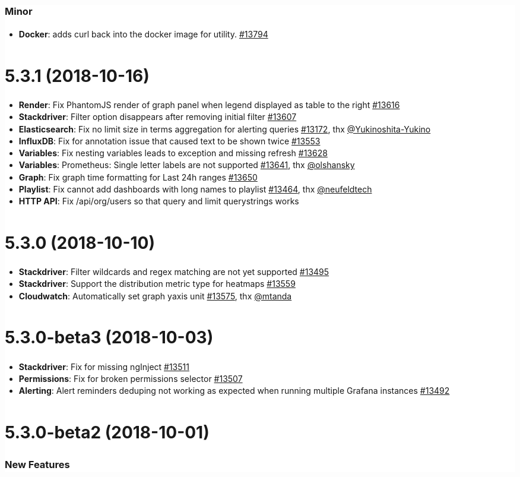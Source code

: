 ### Minor

* **Docker**: adds curl back into the docker image for utility. [#13794](https://github.com/grafana/grafana_bmtech/pull/13794)

# 5.3.1 (2018-10-16)

* **Render**: Fix PhantomJS render of graph panel when legend displayed as table to the right [#13616](https://github.com/grafana/grafana_bmtech/issues/13616)
* **Stackdriver**: Filter option disappears after removing initial filter [#13607](https://github.com/grafana/grafana_bmtech/issues/13607)
* **Elasticsearch**: Fix no limit size in terms aggregation for alerting queries [#13172](https://github.com/grafana/grafana_bmtech/issues/13172), thx [@Yukinoshita-Yukino](https://github.com/Yukinoshita-Yukino)
* **InfluxDB**: Fix for annotation issue that caused text to be shown twice [#13553](https://github.com/grafana/grafana_bmtech/issues/13553)
* **Variables**: Fix nesting variables leads to exception and missing refresh [#13628](https://github.com/grafana/grafana_bmtech/issues/13628)
* **Variables**: Prometheus: Single letter labels are not supported [#13641](https://github.com/grafana/grafana_bmtech/issues/13641), thx [@olshansky](https://github.com/olshansky)
* **Graph**: Fix graph time formatting for Last 24h ranges [#13650](https://github.com/grafana/grafana_bmtech/issues/13650)
* **Playlist**: Fix cannot add dashboards with long names to playlist [#13464](https://github.com/grafana/grafana_bmtech/issues/13464), thx [@neufeldtech](https://github.com/neufeldtech)
* **HTTP API**: Fix /api/org/users so that query and limit querystrings works

# 5.3.0 (2018-10-10)

* **Stackdriver**: Filter wildcards and regex matching are not yet supported [#13495](https://github.com/grafana/grafana_bmtech/issues/13495)
* **Stackdriver**: Support the distribution metric type for heatmaps [#13559](https://github.com/grafana/grafana_bmtech/issues/13559)
* **Cloudwatch**: Automatically set graph yaxis unit [#13575](https://github.com/grafana/grafana_bmtech/issues/13575), thx [@mtanda](https://github.com/mtanda)

# 5.3.0-beta3 (2018-10-03)

* **Stackdriver**: Fix for missing ngInject [#13511](https://github.com/grafana/grafana_bmtech/pull/13511)
* **Permissions**: Fix for broken permissions selector [#13507](https://github.com/grafana/grafana_bmtech/issues/13507)
* **Alerting**: Alert reminders deduping not working as expected when running multiple Grafana instances [#13492](https://github.com/grafana/grafana_bmtech/issues/13492)

# 5.3.0-beta2 (2018-10-01)

### New Features
